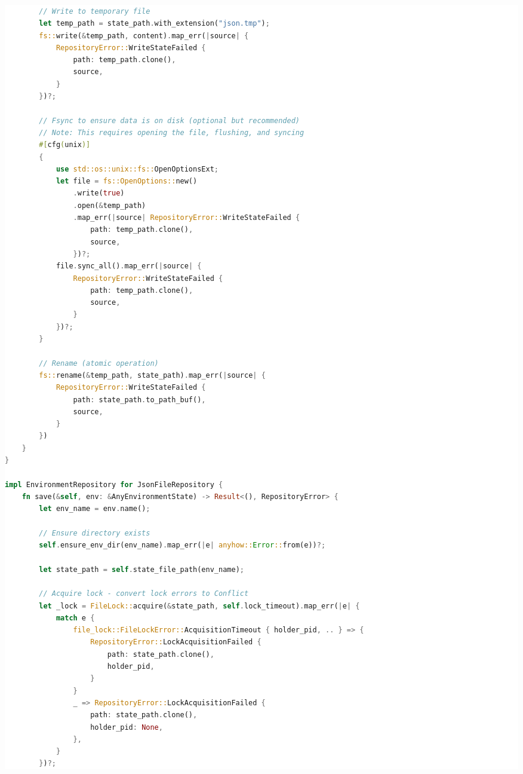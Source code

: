 ````rust
        // Write to temporary file
        let temp_path = state_path.with_extension("json.tmp");
        fs::write(&temp_path, content).map_err(|source| {
            RepositoryError::WriteStateFailed {
                path: temp_path.clone(),
                source,
            }
        })?;

        // Fsync to ensure data is on disk (optional but recommended)
        // Note: This requires opening the file, flushing, and syncing
        #[cfg(unix)]
        {
            use std::os::unix::fs::OpenOptionsExt;
            let file = fs::OpenOptions::new()
                .write(true)
                .open(&temp_path)
                .map_err(|source| RepositoryError::WriteStateFailed {
                    path: temp_path.clone(),
                    source,
                })?;
            file.sync_all().map_err(|source| {
                RepositoryError::WriteStateFailed {
                    path: temp_path.clone(),
                    source,
                }
            })?;
        }

        // Rename (atomic operation)
        fs::rename(&temp_path, state_path).map_err(|source| {
            RepositoryError::WriteStateFailed {
                path: state_path.to_path_buf(),
                source,
            }
        })
    }
}

impl EnvironmentRepository for JsonFileRepository {
    fn save(&self, env: &AnyEnvironmentState) -> Result<(), RepositoryError> {
        let env_name = env.name();

        // Ensure directory exists
        self.ensure_env_dir(env_name).map_err(|e| anyhow::Error::from(e))?;

        let state_path = self.state_file_path(env_name);

        // Acquire lock - convert lock errors to Conflict
        let _lock = FileLock::acquire(&state_path, self.lock_timeout).map_err(|e| {
            match e {
                file_lock::FileLockError::AcquisitionTimeout { holder_pid, .. } => {
                    RepositoryError::LockAcquisitionFailed {
                        path: state_path.clone(),
                        holder_pid,
                    }
                }
                _ => RepositoryError::LockAcquisitionFailed {
                    path: state_path.clone(),
                    holder_pid: None,
                },
            }
        })?;
````